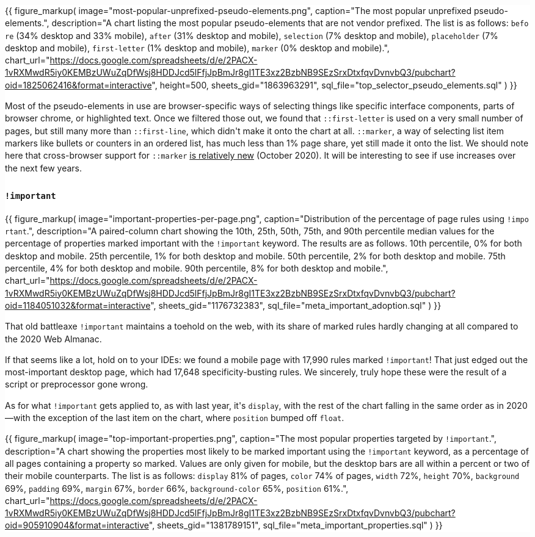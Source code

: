 {{ figure_markup(
  image="most-popular-unprefixed-pseudo-elements.png",
  caption="The most popular unprefixed pseudo-elements.",
  description="A chart listing the most popular pseudo-elements that are not vendor prefixed. The list is as follows: `before` (34% desktop and 33% mobile), `after` (31% desktop and mobile), `selection` (7% desktop and mobile), `placeholder` (7% desktop and mobile), `first-letter` (1% desktop and mobile), `marker` (0% desktop and mobile).",
  chart_url="https://docs.google.com/spreadsheets/d/e/2PACX-1vRXMwdR5iy0KEMBzUWuZqDfWsj8HDDJcd5lFfjJpBmJr8gI1TE3xz2BzbNB9SEzSrxDtxfqvDvnvbQ3/pubchart?oid=1825062416&format=interactive",
  height=500,
  sheets_gid="1863963291",
  sql_file="top_selector_pseudo_elements.sql"
) }}

Most of the pseudo-elements in use are browser-specific ways of selecting things like specific interface components, parts of browser chrome, or highlighted text. Once we filtered those out, we found that `::first-letter` is used on a very small number of pages, but still many more than `::first-line`, which didn't make it onto the chart at all. `::marker`, a way of selecting list item markers like bullets or counters in an ordered list, has much less than 1% page share, yet still made it onto the list. We should note here that cross-browser support for `::marker` <a hreflang="en" href="https://caniuse.com/css-marker-pseudo">is relatively new</a> (October 2020). It will be interesting to see if use increases over the next few years.

### `!important`

{{ figure_markup(
  image="important-properties-per-page.png",
  caption="Distribution of the percentage of page rules using `!important`.",
  description="A paired-column chart showing the 10th, 25th, 50th, 75th, and 90th percentile median values for the percentage of properties marked important with the `!important` keyword. The results are as follows. 10th percentile, 0% for both desktop and mobile. 25th percentile, 1% for both desktop and mobile. 50th percentile, 2% for both desktop and mobile. 75th percentile, 4% for both desktop and mobile. 90th percentile, 8% for both desktop and mobile.",
  chart_url="https://docs.google.com/spreadsheets/d/e/2PACX-1vRXMwdR5iy0KEMBzUWuZqDfWsj8HDDJcd5lFfjJpBmJr8gI1TE3xz2BzbNB9SEzSrxDtxfqvDvnvbQ3/pubchart?oid=1184051032&format=interactive",
  sheets_gid="1176732383",
  sql_file="meta_important_adoption.sql"
) }}

That old battleaxe `!important` maintains a toehold on the web, with its share of marked rules hardly changing at all compared to the 2020 Web Almanac.

If that seems like a lot, hold on to your IDEs: we found a mobile page with 17,990 rules marked `!important`! That just edged out the most-important desktop page, which had 17,648 specificity-busting rules. We sincerely, truly hope these were the result of a script or preprocessor gone wrong.

As for what `!important` gets applied to, as with last year, it's `display`, with the rest of the chart falling in the same order as in 2020—with the exception of the last item on the chart, where `position` bumped off `float`.

{{ figure_markup(
  image="top-important-properties.png",
  caption="The most popular properties targeted by `!important`.",
  description="A chart showing the properties most likely to be marked important using the `!important` keyword, as a percentage of all pages containing a property so marked. Values are only given for mobile, but the desktop bars are all within a percent or two of their mobile counterparts. The list is as follows: `display` 81% of pages, `color` 74% of pages, `width` 72%, `height` 70%, `background` 69%, `padding` 69%, `margin` 67%, `border` 66%, `background-color` 65%, `position` 61%.",
  chart_url="https://docs.google.com/spreadsheets/d/e/2PACX-1vRXMwdR5iy0KEMBzUWuZqDfWsj8HDDJcd5lFfjJpBmJr8gI1TE3xz2BzbNB9SEzSrxDtxfqvDvnvbQ3/pubchart?oid=905910904&format=interactive",
  sheets_gid="1381789151",
  sql_file="meta_important_properties.sql"
) }}
